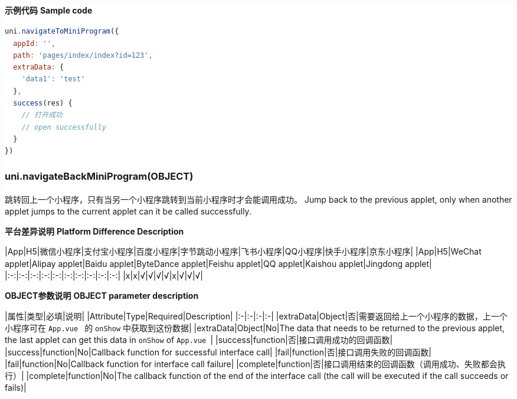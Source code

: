 **示例代码**
**Sample code**

```js
uni.navigateToMiniProgram({
  appId: '',
  path: 'pages/index/index?id=123',
  extraData: {
    'data1': 'test'
  },
  success(res) {
    // 打开成功
    // open successfully
  }
})
```



### uni.navigateBackMiniProgram(OBJECT)

跳转回上一个小程序，只有当另一个小程序跳转到当前小程序时才会能调用成功。
Jump back to the previous applet, only when another applet jumps to the current applet can it be called successfully.

**平台差异说明**
**Platform Difference Description**

|App|H5|微信小程序|支付宝小程序|百度小程序|字节跳动小程序|飞书小程序|QQ小程序|快手小程序|京东小程序|
|App|H5|WeChat applet|Alipay applet|Baidu applet|ByteDance applet|Feishu applet|QQ applet|Kaishou applet|Jingdong applet|
|:-:|:-:|:-:|:-:|:-:|:-:|:-:|:-:|:-:|:-:|
|x|x|√|√|√|√|x|√|√|√|

**OBJECT参数说明**
**OBJECT parameter description**

|属性|类型|必填|说明|
|Attribute|Type|Required|Description|
|:-|:-|:-|:-|
|extraData|Object|否|需要返回给上一个小程序的数据，上一个小程序可在 ``App.vue `` 的 `onShow` 中获取到这份数据|
|extraData|Object|No|The data that needs to be returned to the previous applet, the last applet can get this data in `onShow` of ``App.vue ``|
|success|function|否|接口调用成功的回调函数|
|success|function|No|Callback function for successful interface call|
|fail|function|否|接口调用失败的回调函数|
|fail|function|No|Callback function for interface call failure|
|complete|function|否|接口调用结束的回调函数（调用成功、失败都会执行）|
|complete|function|No|The callback function of the end of the interface call (the call will be executed if the call succeeds or fails)|
